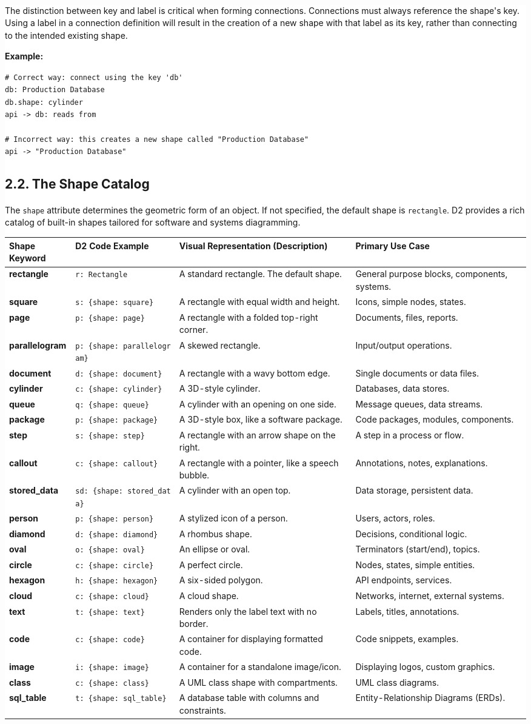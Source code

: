 The distinction between key and label is critical when forming connections. Connections must always reference the
shape's key. Using a label in a connection definition will result in the creation of a new shape with that label as its
key, rather than connecting to the intended existing shape.

**Example:**

```d2
# Correct way: connect using the key 'db'
db: Production Database
db.shape: cylinder
api -> db: reads from

# Incorrect way: this creates a new shape called "Production Database"
api -> "Production Database"
```

## 2.2. The Shape Catalog

The `shape` attribute determines the geometric form of an object. If not specified, the default shape is `rectangle`. D2
provides a rich catalog of built-in shapes tailored for software and systems diagramming.

| Shape Keyword | D2 Code Example | Visual Representation (Description) | Primary Use Case |
| :--- | :--- | :--- | :--- |
| **rectangle** | `r: Rectangle` | A standard rectangle. The default shape. | General purpose blocks, components, systems. |
| **square** | `s: {shape: square}` | A rectangle with equal width and height. | Icons, simple nodes, states. |
| **page** | `p: {shape: page}` | A rectangle with a folded top-right corner. | Documents, files, reports. |
| **parallelogram** | `p: {shape: parallelogram}` | A skewed rectangle. | Input/output operations. |
| **document** | `d: {shape: document}` | A rectangle with a wavy bottom edge. | Single documents or data files. |
| **cylinder** | `c: {shape: cylinder}` | A 3D-style cylinder. | Databases, data stores. |
| **queue** | `q: {shape: queue}` | A cylinder with an opening on one side. | Message queues, data streams. |
| **package** | `p: {shape: package}` | A 3D-style box, like a software package. | Code packages, modules, components. |
| **step** | `s: {shape: step}` | A rectangle with an arrow shape on the right. | A step in a process or flow. |
| **callout** | `c: {shape: callout}` | A rectangle with a pointer, like a speech bubble. | Annotations, notes, explanations. |
| **stored\_data** | `sd: {shape: stored_data}` | A cylinder with an open top. | Data storage, persistent data. |
| **person** | `p: {shape: person}` | A stylized icon of a person. | Users, actors, roles. |
| **diamond** | `d: {shape: diamond}` | A rhombus shape. | Decisions, conditional logic. |
| **oval** | `o: {shape: oval}` | An ellipse or oval. | Terminators (start/end), topics. |
| **circle** | `c: {shape: circle}` | A perfect circle. | Nodes, states, simple entities. |
| **hexagon** | `h: {shape: hexagon}` | A six-sided polygon. | API endpoints, services. |
| **cloud** | `c: {shape: cloud}` | A cloud shape. | Networks, internet, external systems. |
| **text** | `t: {shape: text}` | Renders only the label text with no border. | Labels, titles, annotations. |
| **code** | `c: {shape: code}` | A container for displaying formatted code. | Code snippets, examples. |
| **image** | `i: {shape: image}` | A container for a standalone image/icon. | Displaying logos, custom graphics. |
| **class** | `c: {shape: class}` | A UML class shape with compartments. | UML class diagrams. |
| **sql\_table** | `t: {shape: sql_table}` | A database table with columns and constraints. | Entity-Relationship Diagrams (ERDs). |
